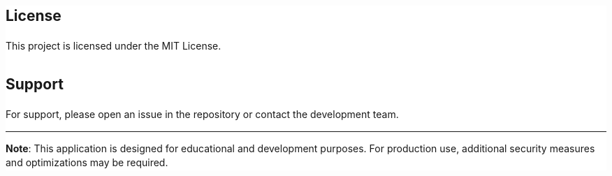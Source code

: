 ## License

This project is licensed under the MIT License.

## Support

For support, please open an issue in the repository or contact the development team.

---

**Note**: This application is designed for educational and development purposes. For production use, additional security measures and optimizations may be required.
